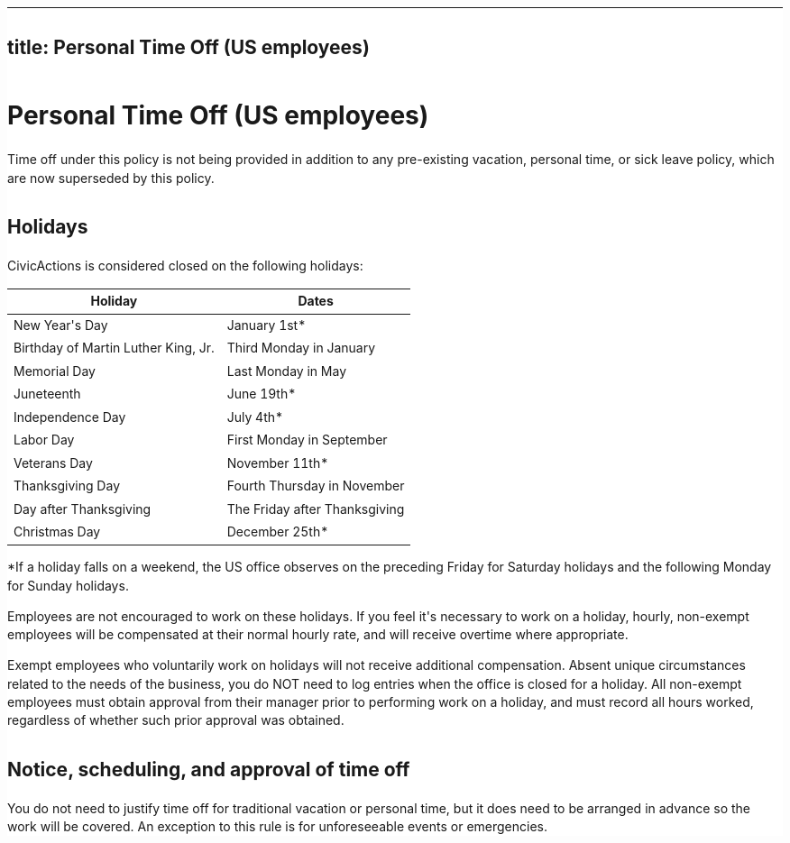 ______________________________________________________________________

## title: Personal Time Off (US employees)

# Personal Time Off (US employees)

Time off under this policy is not being provided in addition to any pre-existing vacation, personal time, or sick leave policy, which are now superseded by this policy.

## Holidays

CivicActions is considered closed on the following holidays:

| Holiday                             | Dates                         |
| ----------------------------------- | ----------------------------- |
| New Year's Day                      | January 1st\*                 |
| Birthday of Martin Luther King, Jr. | Third Monday in January       |
| Memorial Day                        | Last Monday in May            |
| Juneteenth                          | June 19th\*                   |
| Independence Day                    | July 4th\*                    |
| Labor Day                           | First Monday in September     |
| Veterans Day                        | November 11th\*               |
| Thanksgiving Day                    | Fourth Thursday in November   |
| Day after Thanksgiving              | The Friday after Thanksgiving |
| Christmas Day                       | December 25th\*               |

\*If a holiday falls on a weekend, the US office observes on the preceding Friday for Saturday holidays and the following Monday for Sunday holidays.

Employees are not encouraged to work on these holidays. If you feel it's necessary to work on a holiday, hourly, non-exempt employees will be compensated at their normal hourly rate, and will receive overtime where appropriate.

Exempt employees who voluntarily work on holidays will not receive additional compensation. Absent unique circumstances related to the needs of the business, you do NOT need to log entries when the office is closed for a holiday. All non-exempt employees must obtain approval from their manager prior to performing work on a holiday, and must record all hours worked, regardless of whether such prior approval was obtained.

## Notice, scheduling, and approval of time off

You do not need to justify time off for traditional vacation or personal time, but it does need to be arranged in advance so the work will be covered. An exception to this rule is for unforeseeable events or emergencies.
